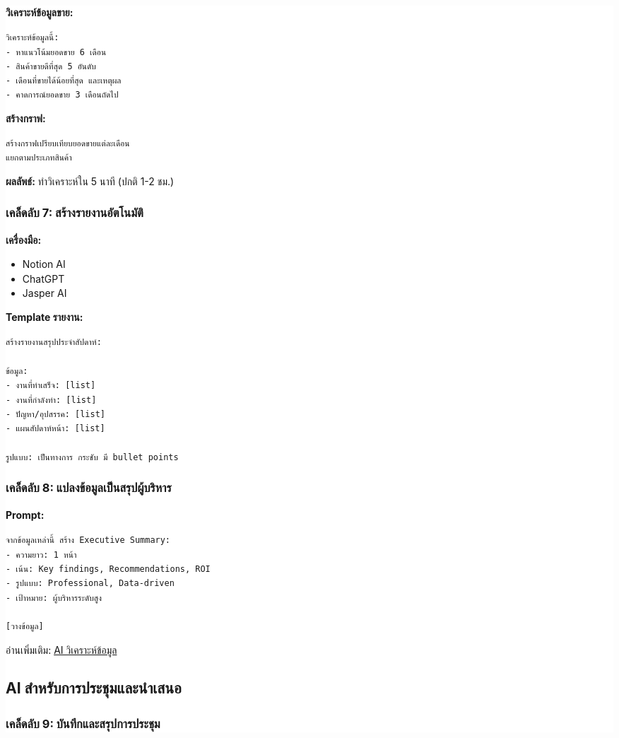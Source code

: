**วิเคราะห์ข้อมูลขาย:**
```
วิเคราะห์ข้อมูลนี้:
- หาแนวโน้มยอดขาย 6 เดือน
- สินค้าขายดีที่สุด 5 อันดับ
- เดือนที่ขายได้น้อยที่สุด และเหตุผล
- คาดการณ์ยอดขาย 3 เดือนถัดไป
```

**สร้างกราฟ:**
```
สร้างกราฟเปรียบเทียบยอดขายแต่ละเดือน
แยกตามประเภทสินค้า
```

**ผลลัพธ์:** ทำวิเคราะห์ใน 5 นาที (ปกติ 1-2 ชม.)

### เคล็ดลับ 7: สร้างรายงานอัตโนมัติ

**เครื่องมือ:**
- Notion AI
- ChatGPT
- Jasper AI

**Template รายงาน:**
```
สร้างรายงานสรุปประจำสัปดาห์:

ข้อมูล:
- งานที่ทำเสร็จ: [list]
- งานที่กำลังทำ: [list]
- ปัญหา/อุปสรรค: [list]
- แผนสัปดาห์หน้า: [list]

รูปแบบ: เป็นทางการ กระชับ มี bullet points
```

### เคล็ดลับ 8: แปลงข้อมูลเป็นสรุปผู้บริหาร

**Prompt:**
```
จากข้อมูลเหล่านี้ สร้าง Executive Summary:
- ความยาว: 1 หน้า
- เน้น: Key findings, Recommendations, ROI
- รูปแบบ: Professional, Data-driven
- เป้าหมาย: ผู้บริหารระดับสูง

[วางข้อมูล]
```

อ่านเพิ่มเติม: [AI วิเคราะห์ข้อมูล](/blog/ai-data-analysis-excel/)

## AI สำหรับการประชุมและนำเสนอ

### เคล็ดลับ 9: บันทึกและสรุปการประชุม
